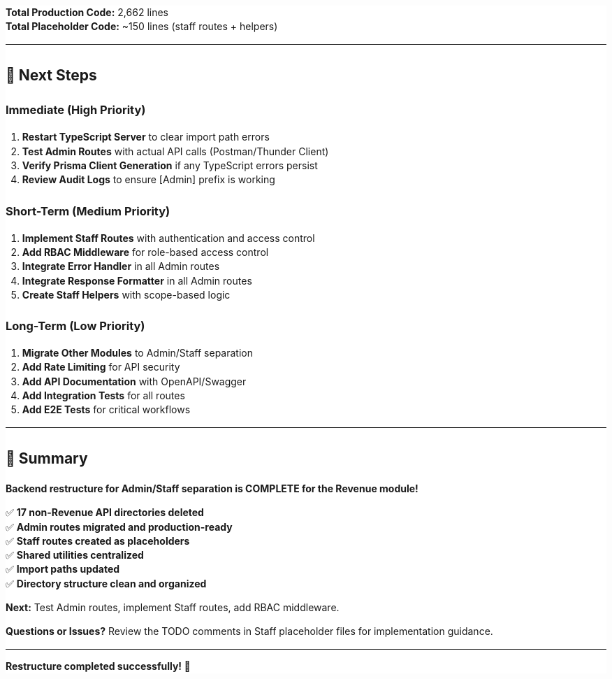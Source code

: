**Total Production Code:** 2,662 lines  
**Total Placeholder Code:** ~150 lines (staff routes + helpers)

---

## 🔧 Next Steps

### Immediate (High Priority)
1. **Restart TypeScript Server** to clear import path errors
2. **Test Admin Routes** with actual API calls (Postman/Thunder Client)
3. **Verify Prisma Client Generation** if any TypeScript errors persist
4. **Review Audit Logs** to ensure [Admin] prefix is working

### Short-Term (Medium Priority)
1. **Implement Staff Routes** with authentication and access control
2. **Add RBAC Middleware** for role-based access control
3. **Integrate Error Handler** in all Admin routes
4. **Integrate Response Formatter** in all Admin routes
5. **Create Staff Helpers** with scope-based logic

### Long-Term (Low Priority)
1. **Migrate Other Modules** to Admin/Staff separation
2. **Add Rate Limiting** for API security
3. **Add API Documentation** with OpenAPI/Swagger
4. **Add Integration Tests** for all routes
5. **Add E2E Tests** for critical workflows

---

## 🎉 Summary

**Backend restructure for Admin/Staff separation is COMPLETE for the Revenue module!**

✅ **17 non-Revenue API directories deleted**  
✅ **Admin routes migrated and production-ready**  
✅ **Staff routes created as placeholders**  
✅ **Shared utilities centralized**  
✅ **Import paths updated**  
✅ **Directory structure clean and organized**

**Next:** Test Admin routes, implement Staff routes, add RBAC middleware.

**Questions or Issues?** Review the TODO comments in Staff placeholder files for implementation guidance.

---

**Restructure completed successfully! 🚀**
